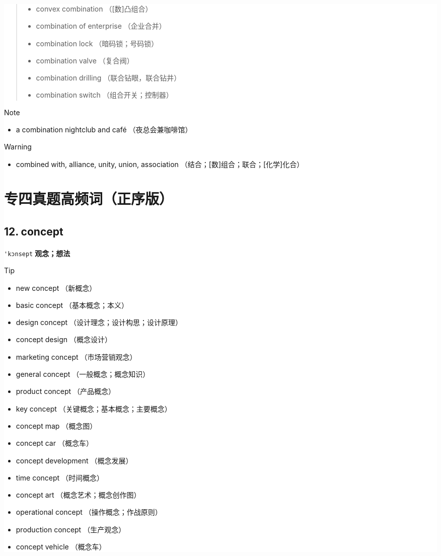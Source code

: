 >
> - convex combination （[数]凸组合）
>
> - combination of enterprise （企业合并）
>
> - combination lock （暗码锁；号码锁）
>
> - combination valve （复合阀）
>
> - combination drilling （联合钻眼，联合钻井）
>
> - combination switch （组合开关；控制器）
>

> [!NOTE]
>
> - a combination nightclub and café （夜总会兼咖啡馆）
>

> [!WARNING]
>
> - combined with, alliance, unity, union, association （结合；[数]组合；联合；[化学]化合）
>

# 专四真题高频词（正序版）

## 12. concept

`'kɔnsept`  **观念；想法**

> [!TIP]
>
> - new concept （新概念）
>
> - basic concept （基本概念；本义）
>
> - design concept （设计理念；设计构思；设计原理）
>
> - concept design （概念设计）
>
> - marketing concept （市场营销观念）
>
> - general concept （一般概念；概念知识）
>
> - product concept （产品概念）
>
> - key concept （关键概念；基本概念；主要概念）
>
> - concept map （概念图）
>
> - concept car （概念车）
>
> - concept development （概念发展）
>
> - time concept （时间概念）
>
> - concept art （概念艺术；概念创作图）
>
> - operational concept （操作概念；作战原则）
>
> - production concept （生产观念）
>
> - concept vehicle （概念车）
>